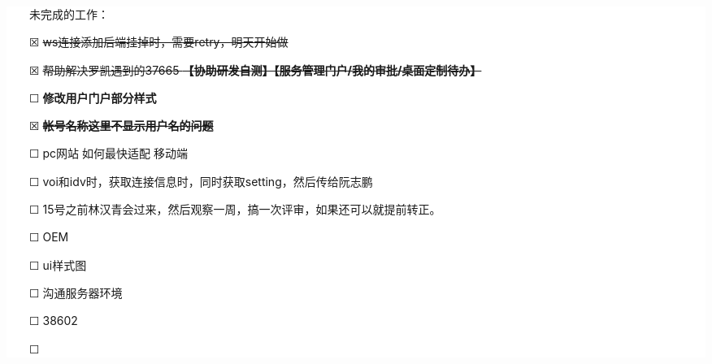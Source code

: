 　　未完成的工作：

　　☒ ~~ws连接添加后端挂掉时，需要retry，明天开始做~~

　　☒ ~~帮助解决罗凯遇到的37665 **【协助研发自测】【服务管理门户/我的审批/桌面定制待办】**~~

　　☐ **修改用户门户部分样式**

　　☒ **~~帐号名称这里不显示用户名的问题~~**

　　☐ pc网站 如何最快适配 移动端

　　☐ voi和idv时，获取连接信息时，同时获取setting，然后传给阮志鹏

　　☐ 15号之前林汉青会过来，然后观察一周，搞一次评审，如果还可以就提前转正。

　　☐ OEM

　　☐ ui样式图

　　☐ 沟通服务器环境

　　☐ 38602

　　☐
